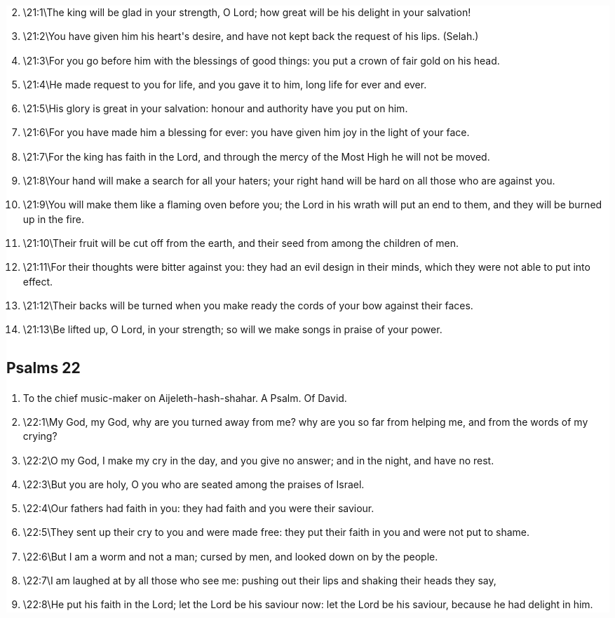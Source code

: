 2. \21:1\The king will be glad in your strength, O Lord; how great will be his delight in your salvation!

3. \21:2\You have given him his heart's desire, and have not kept back the request of his lips. (Selah.)

4. \21:3\For you go before him with the blessings of good things: you put a crown of fair gold on his head.

5. \21:4\He made request to you for life, and you gave it to him, long life for ever and ever.

6. \21:5\His glory is great in your salvation: honour and authority have you put on him.

7. \21:6\For you have made him a blessing for ever: you have given him joy in the light of your face.

8. \21:7\For the king has faith in the Lord, and through the mercy of the Most High he will not be moved.

9. \21:8\Your hand will make a search for all your haters; your right hand will be hard on all those who are against you.

10. \21:9\You will make them like a flaming oven before you; the Lord in his wrath will put an end to them, and they will be burned up in the fire.

11. \21:10\Their fruit will be cut off from the earth, and their seed from among the children of men.

12. \21:11\For their thoughts were bitter against you: they had an evil design in their minds, which they were not able to put into effect.

13. \21:12\Their backs will be turned when you make ready the cords of your bow against their faces.

14. \21:13\Be lifted up, O Lord, in your strength; so will we make songs in praise of your power.

## Psalms 22

1.  To the chief music-maker on Aijeleth-hash-shahar. A Psalm. Of David. 

2. \22:1\My God, my God, why are you turned away from me? why are you so far from helping me, and from the words of my crying?

3. \22:2\O my God, I make my cry in the day, and you give no answer; and in the night, and have no rest.

4. \22:3\But you are holy, O you who are seated among the praises of Israel.

5. \22:4\Our fathers had faith in you: they had faith and you were their saviour.

6. \22:5\They sent up their cry to you and were made free: they put their faith in you and were not put to shame.

7. \22:6\But I am a worm and not a man; cursed by men, and looked down on by the people.

8. \22:7\I am laughed at by all those who see me: pushing out their lips and shaking their heads they say,

9. \22:8\He put his faith in the Lord; let the Lord be his saviour now: let the Lord be his saviour, because he had delight in him.
